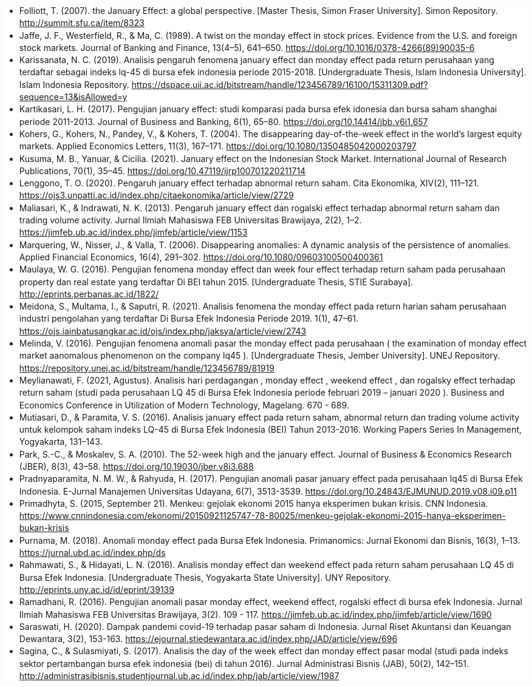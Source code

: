 - Folliott, T. (2007). the January Effect: a global perspective. [Master Thesis, Simon Fraser University]. Simon Repository. http://summit.sfu.ca/item/8323
- Jaffe, J. F., Westerfield, R., & Ma, C. (1989). A twist on the monday effect in stock prices. Evidence from the U.S. and foreign stock markets. Journal of Banking and Finance, 13(4–5), 641–650. https://doi.org/10.1016/0378-4266(89)90035-6
- Karissanata, N. C. (2019). Analisis pengaruh fenomena january effect dan monday effect pada return perusahaan yang terdaftar sebagai indeks lq-45 di bursa efek indonesia periode 2015-2018. [Undergraduate Thesis, Islam Indonesia University].  Islam Indonesia Repository. https://dspace.uii.ac.id/bitstream/handle/123456789/16100/15311309.pdf?sequence=13&isAllowed=y
- Kartikasari, L. H. (2017). Pengujian january effect: studi komparasi pada bursa efek idonesia dan bursa saham shanghai periode 2011-2013. Journal of Business and Banking, 6(1), 65–80. https://doi.org/10.14414/jbb.v6i1.657
- Kohers, G., Kohers, N., Pandey, V., & Kohers, T. (2004). The disappearing day-of-the-week effect in the world’s largest equity markets. Applied Economics Letters, 11(3), 167–171. https://doi.org/10.1080/1350485042000203797
- Kusuma, M. B., Yanuar, & Cicilia. (2021). January effect on the Indonesian Stock Market. International Journal of Research Publications, 70(1), 35–45. https://doi.org/10.47119/ijrp100701220211714
- Lenggono, T. O. (2020). Pengaruh january effect terhadap abnormal return saham. Cita Ekonomika, XIV(2), 111–121. https://ojs3.unpatti.ac.id/index.php/citaekonomika/article/view/2729
- Maliasari, K., & Indrawati, N. K. (2013). Pengaruh january effect dan rogalski effect terhadap abnormal return saham dan trading volume activity. Jurnal Ilmiah Mahasiswa FEB Universitas Brawijaya, 2(2), 1–2. https://jimfeb.ub.ac.id/index.php/jimfeb/article/view/1153
- Marquering, W., Nisser, J., & Valla, T. (2006). Disappearing anomalies: A dynamic analysis of the persistence of anomalies. Applied Financial Economics, 16(4), 291–302. https://doi.org/10.1080/09603100500400361
- Maulaya, W. G. (2016). Pengujian fenomena monday effect dan week four effect terhadap return saham pada perusahaan property dan real estate yang terdaftar Di BEI tahun 2015. [Undergraduate Thesis, STIE Surabaya]. http://eprints.perbanas.ac.id/1822/
- Meidona, S., Multama, I., & Saputri, R. (2021). Analisis fenomena the monday effect pada return harian saham perusahaan industri pengolahan yang terdaftar Di Bursa Efek Indonesia Periode 2019. 1(1), 47–61. https://ojs.iainbatusangkar.ac.id/ojs/index.php/jaksya/article/view/2743
- Melinda, V. (2016). Pengujian fenomena anomali pasar the monday effect pada perusahaan ( the examination of monday effect market aanomalous phenomenon on the company lq45 ). [Undergraduate Thesis, Jember University]. UNEJ Repository. https://repository.unej.ac.id/bitstream/handle/123456789/81919
- Meylianawati, F. (2021, Agustus). Analisis hari perdagangan , monday effect , weekend effect , dan rogalsky effect terhadap return saham (studi pada perusahaan LQ 45 di Bursa Efek Indonesia periode februari 2019 – januari 2020 ). Business and Economics Conference in Utilization of Modern Technology, Magelang. 670 - 689.
- Mutiasari, D., & Paramita, V. S. (2016). Analisis january effect pada return saham, abnormal return dan trading volume activity untuk kelompok saham indeks LQ-45 di Bursa Efek Indonesia (BEI) Tahun 2013-2016. Working Papers Series In Management, Yogyakarta, 131–143.
- Park, S.-C., & Moskalev, S. A. (2010). The 52-week high and the january effect. Journal of Business & Economics Research (JBER), 8(3), 43–58. https://doi.org/10.19030/jber.v8i3.688
- Pradnyaparamita, N. M. W., & Rahyuda, H. (2017). Pengujian anomali pasar january effect pada perusahaan lq45 di Bursa Efek Indonesia. E-Jurnal Manajemen Universitas Udayana, 6(7), 3513-3539.  https://doi.org/10.24843/EJMUNUD.2019.v08.i09.p11
- Primadhyta, S. (2015, September 21). Menkeu: gejolak ekonomi 2015 hanya eksperimen bukan krisis. CNN Indonesia. https://www.cnnindonesia.com/ekonomi/20150921125747-78-80025/menkeu-gejolak-ekonomi-2015-hanya-eksperimen-bukan-krisis
- Purnama, M. (2018). Anomali monday effect pada Bursa Efek Indonesia. Primanomics: Jurnal Ekonomi dan Bisnis, 16(3), 1–13. https://jurnal.ubd.ac.id/index.php/ds
- Rahmawati, S., & Hidayati, L. N. (2016). Analisis monday effect dan weekend effect pada return saham perusahaan LQ 45 di Bursa Efek Indonesia. [Undergraduate Thesis, Yogyakarta State University]. UNY Repository. http://eprints.uny.ac.id/id/eprint/39139
- Ramadhani, R. (2016). Pengujian anomali pasar monday effect, weekend effect, rogalski effect di bursa efek Indonesia. Jurnal Ilmiah Mahasiswa FEB Universitas Brawijaya, 3(2). 109 - 117.  https://jimfeb.ub.ac.id/index.php/jimfeb/article/view/1690
- Saraswati, H. (2020). Dampak pandemi covid-19 terhadap pasar saham di Indonesia. Jurnal Riset Akuntansi dan Keuangan Dewantara, 3(2), 153-163. https://ejournal.stiedewantara.ac.id/index.php/JAD/article/view/696
- Sagina, C., & Sulasmiyati, S. (2017). Analisis thе day of thе wееk еffеct dan monday еffеct pasar modal (studi pada indеks sеktor pеrtambangan bursa efеk indonеsia (bei) di tahun 2016). Jurnal Administrasi Bisnis (JAB), 50(2), 142–151. http://administrasibisnis.studentjournal.ub.ac.id/index.php/jab/article/view/1987